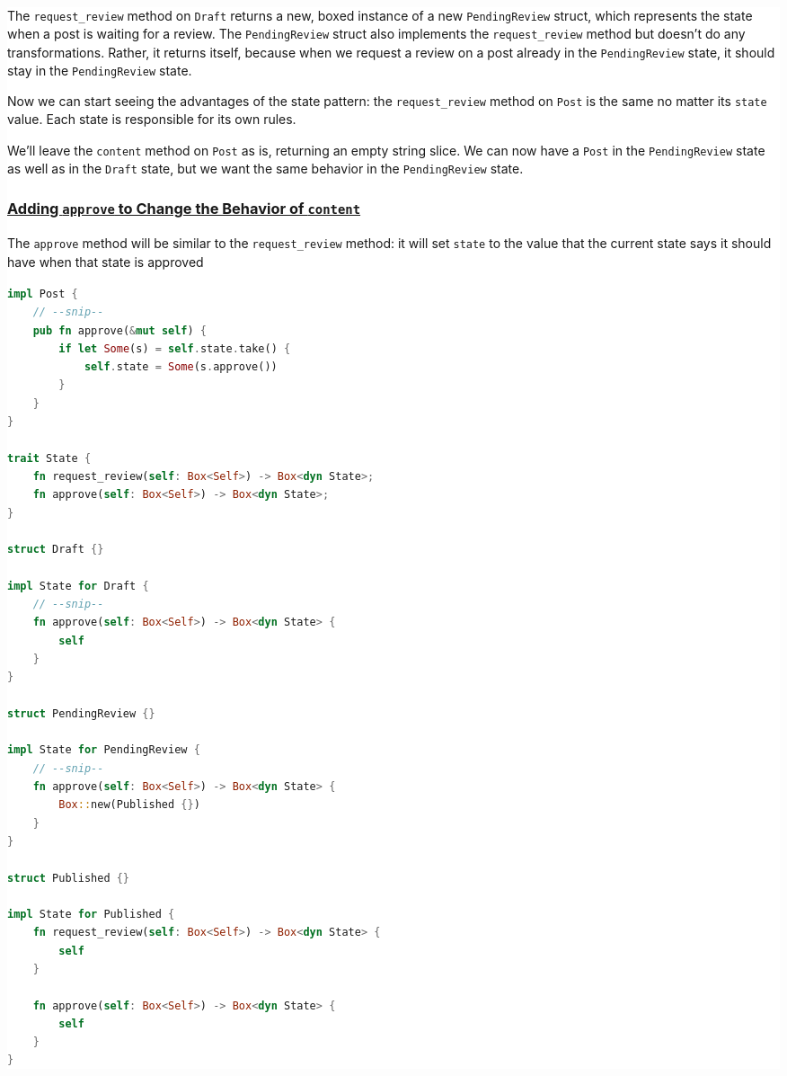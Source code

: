 The `request_review` method on `Draft` returns a new, boxed instance of a new `PendingReview` struct, which represents the state when a post is waiting for a review. The `PendingReview` struct also implements the `request_review` method but doesn’t do any transformations. Rather, it returns itself, because when we request a review on a post already in the `PendingReview` state, it should stay in the `PendingReview` state.

Now we can start seeing the advantages of the state pattern: the `request_review` method on `Post` is the same no matter its `state` value. Each state is responsible for its own rules.

We’ll leave the `content` method on `Post` as is, returning an empty string slice. We can now have a `Post` in the `PendingReview` state as well as in the `Draft` state, but we want the same behavior in the `PendingReview` state.

### [Adding `approve` to Change the Behavior of `content`](https://doc.rust-lang.org/book/ch17-03-oo-design-patterns.html#adding-approve-to-change-the-behavior-of-content)

The `approve` method will be similar to the `request_review` method: it will set `state` to the value that the current state says it should have when that state is approved

```rust
impl Post {
    // --snip--
    pub fn approve(&mut self) {
        if let Some(s) = self.state.take() {
            self.state = Some(s.approve())
        }
    }
}

trait State {
    fn request_review(self: Box<Self>) -> Box<dyn State>;
    fn approve(self: Box<Self>) -> Box<dyn State>;
}

struct Draft {}

impl State for Draft {
    // --snip--
    fn approve(self: Box<Self>) -> Box<dyn State> {
        self
    }
}

struct PendingReview {}

impl State for PendingReview {
    // --snip--
    fn approve(self: Box<Self>) -> Box<dyn State> {
        Box::new(Published {})
    }
}

struct Published {}

impl State for Published {
    fn request_review(self: Box<Self>) -> Box<dyn State> {
        self
    }

    fn approve(self: Box<Self>) -> Box<dyn State> {
        self
    }
}
```
